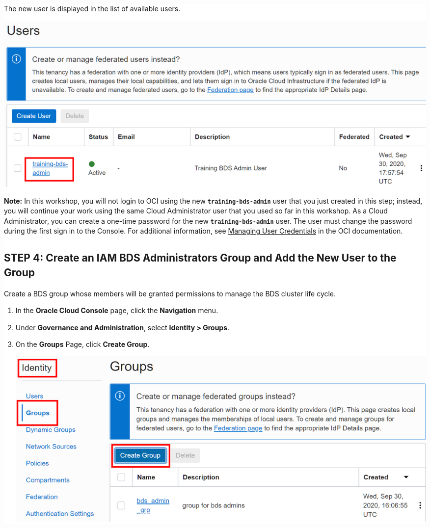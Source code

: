    The new user is displayed in the list of available users.

   ![](./images/user-created.png " ")

   **Note:** In this workshop, you will not login to OCI using the new **`training-bds-admin`** user that you just created in this step; instead, you will continue your work using the same Cloud Administrator user that you used so far in this workshop. As a Cloud Administrator, you can create a one-time password for the new **`training-bds-admin`** user. The user must change the password during the first sign in to the Console. For additional information, see [Managing User Credentials](https://docs.cloud.oracle.com/en-us/iaas/Content/Identity/Tasks/managingcredentials.htm) in the OCI documentation.

## **STEP 4:** Create an IAM BDS Administrators Group and Add the New User to the Group

Create a BDS group whose members will be granted permissions to manage the BDS cluster life cycle.

1. In the **Oracle Cloud Console** page, click the **Navigation** menu.

2. Under **Governance and Administration**, select **Identity > Groups**.

3. On the **Groups** Page, click **Create Group**.

   ![](./images/create-group.png " ")
